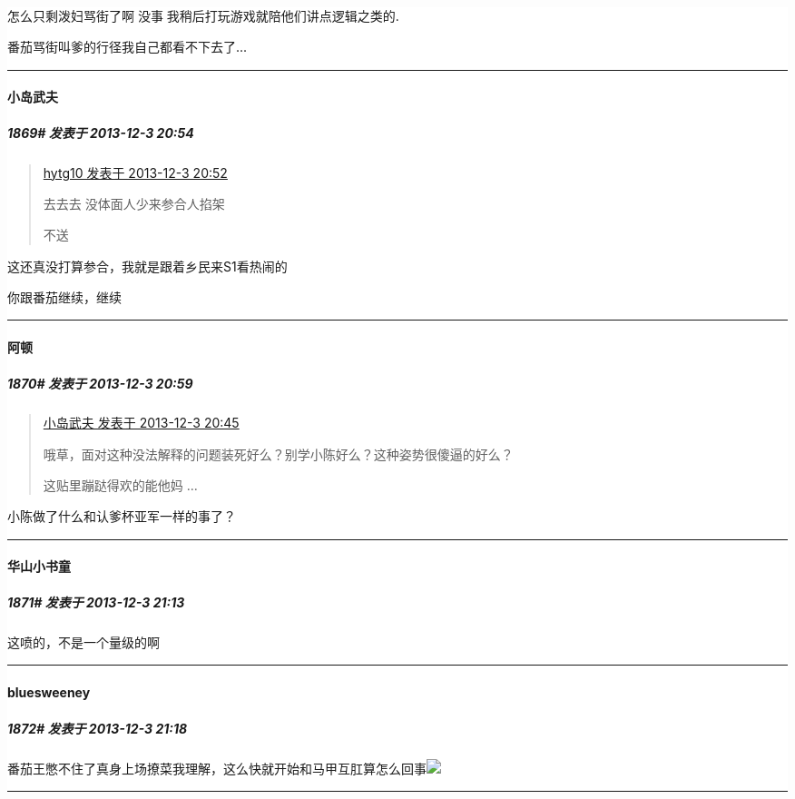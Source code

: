 怎么只剩泼妇骂街了啊</blockquote>
没事 我稍后打玩游戏就陪他们讲点逻辑之类的.


番茄骂街叫爹的行径我自己都看不下去了...


-----

####  小岛武夫  
##### 1869#       发表于 2013-12-3 20:54


<blockquote><a href="httphttps://bbs.saraba1st.com/2b/forum.php?mod=redirect&amp;goto=findpost&amp;pid=23776789&amp;ptid=976510" target="_blank">hytg10 发表于 2013-12-3 20:52</a>

去去去 没体面人少来参合人掐架


不送</blockquote>
这还真没打算参合，我就是跟着乡民来S1看热闹的

你跟番茄继续，继续


-----

####  阿顿  
##### 1870#       发表于 2013-12-3 20:59


<blockquote><a href="httphttps://bbs.saraba1st.com/2b/forum.php?mod=redirect&amp;goto=findpost&amp;pid=23776730&amp;ptid=976510" target="_blank">小岛武夫 发表于 2013-12-3 20:45</a>

哦草，面对这种没法解释的问题装死好么？别学小陈好么？这种姿势很傻逼的好么？


这贴里蹦跶得欢的能他妈 ...</blockquote>
小陈做了什么和认爹杯亚军一样的事了？


-----

####  华山小书童  
##### 1871#       发表于 2013-12-3 21:13


这喷的，不是一个量级的啊


-----

####  bluesweeney  
##### 1872#       发表于 2013-12-3 21:18


番茄王憋不住了真身上场撩菜我理解，这么快就开始和马甲互肛算怎么回事<img src="https://static.saraba1st.com/image/smiley/face/04.gif" referrerpolicy="no-referrer">


-----
